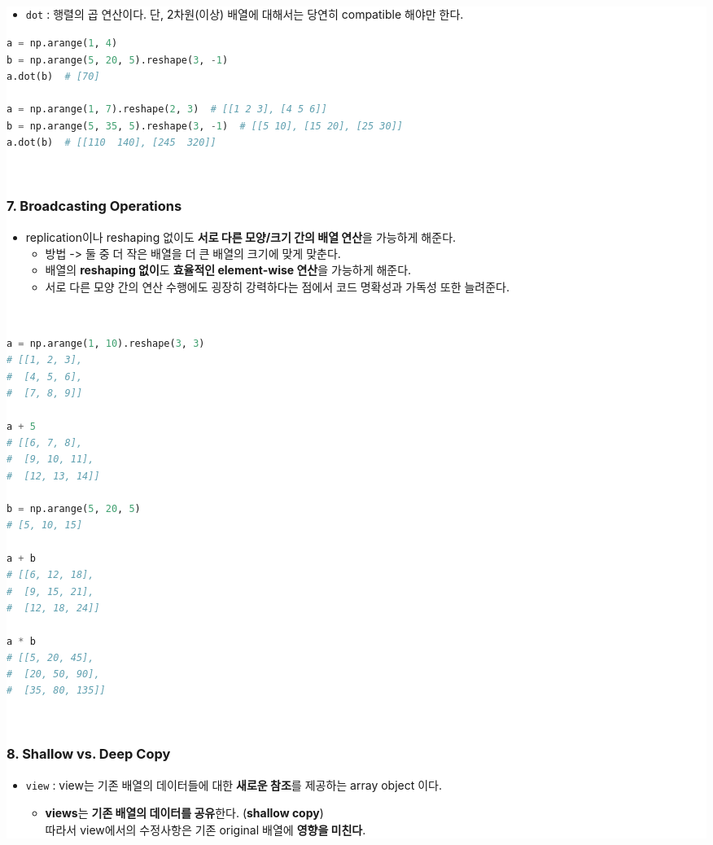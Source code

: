 - `dot` : 행렬의 곱 연산이다. 단, 2차원(이상) 배열에 대해서는 당연히 compatible 해야만 한다.  

```py
a = np.arange(1, 4)
b = np.arange(5, 20, 5).reshape(3, -1)
a.dot(b)  # [70]

a = np.arange(1, 7).reshape(2, 3)  # [[1 2 3], [4 5 6]]
b = np.arange(5, 35, 5).reshape(3, -1)  # [[5 10], [15 20], [25 30]]
a.dot(b)  # [[110  140], [245  320]]
```

<br>

### 7. Broadcasting Operations
- replication이나 reshaping 없이도 **서로 다른 모양/크기 간의 배열 연산**을 가능하게 해준다.  
  - 방법 -> 둘 중 더 작은 배열을 더 큰 배열의 크기에 맞게 맞춘다.
  - 배열의 **reshaping 없이**도 **효율적인 element-wise 연산**을 가능하게 해준다.
  - 서로 다른 모양 간의 연산 수행에도 굉장히 강력하다는 점에서 코드 명확성과 가독성 또한 늘려준다.  

<br>

```py
a = np.arange(1, 10).reshape(3, 3)
# [[1, 2, 3],
#  [4, 5, 6],
#  [7, 8, 9]]

a + 5
# [[6, 7, 8],
#  [9, 10, 11],
#  [12, 13, 14]]

b = np.arange(5, 20, 5)
# [5, 10, 15]

a + b
# [[6, 12, 18],
#  [9, 15, 21],
#  [12, 18, 24]]

a * b
# [[5, 20, 45],
#  [20, 50, 90],
#  [35, 80, 135]]
```

<br>

### 8. Shallow vs. Deep Copy
- `view` : view는 기존 배열의 데이터들에 대한 **새로운 참조**를 제공하는 array object 이다.  

  - **views**는 **기존 배열의 데이터를  공유**한다. (**shallow copy**)  
  따라서 view에서의 수정사항은 기존 original 배열에 **영향을 미친다**.  
